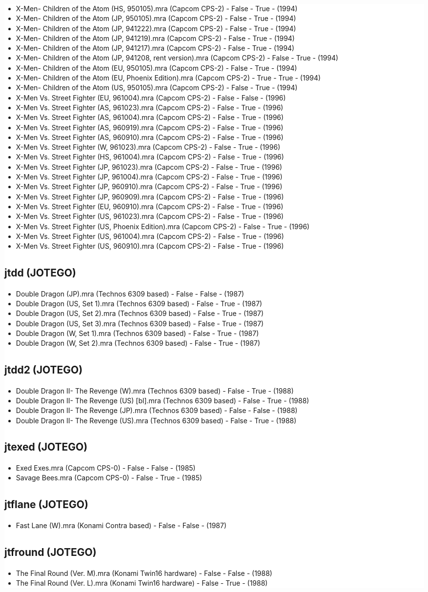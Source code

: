 - X-Men- Children of the Atom (HS, 950105).mra (Capcom CPS-2) - False - True - (1994)
- X-Men- Children of the Atom (JP, 950105).mra (Capcom CPS-2) - False - True - (1994)
- X-Men- Children of the Atom (JP, 941222).mra (Capcom CPS-2) - False - True - (1994)
- X-Men- Children of the Atom (JP, 941219).mra (Capcom CPS-2) - False - True - (1994)
- X-Men- Children of the Atom (JP, 941217).mra (Capcom CPS-2) - False - True - (1994)
- X-Men- Children of the Atom (JP, 941208, rent version).mra (Capcom CPS-2) - False - True - (1994)
- X-Men- Children of the Atom (EU, 950105).mra (Capcom CPS-2) - False - True - (1994)
- X-Men- Children of the Atom (EU, Phoenix Edition).mra (Capcom CPS-2) - True - True - (1994)
- X-Men- Children of the Atom (US, 950105).mra (Capcom CPS-2) - False - True - (1994)
- X-Men Vs. Street Fighter (EU, 961004).mra (Capcom CPS-2) - False - False - (1996)
- X-Men Vs. Street Fighter (AS, 961023).mra (Capcom CPS-2) - False - True - (1996)
- X-Men Vs. Street Fighter (AS, 961004).mra (Capcom CPS-2) - False - True - (1996)
- X-Men Vs. Street Fighter (AS, 960919).mra (Capcom CPS-2) - False - True - (1996)
- X-Men Vs. Street Fighter (AS, 960910).mra (Capcom CPS-2) - False - True - (1996)
- X-Men Vs. Street Fighter (W, 961023).mra (Capcom CPS-2) - False - True - (1996)
- X-Men Vs. Street Fighter (HS, 961004).mra (Capcom CPS-2) - False - True - (1996)
- X-Men Vs. Street Fighter (JP, 961023).mra (Capcom CPS-2) - False - True - (1996)
- X-Men Vs. Street Fighter (JP, 961004).mra (Capcom CPS-2) - False - True - (1996)
- X-Men Vs. Street Fighter (JP, 960910).mra (Capcom CPS-2) - False - True - (1996)
- X-Men Vs. Street Fighter (JP, 960909).mra (Capcom CPS-2) - False - True - (1996)
- X-Men Vs. Street Fighter (EU, 960910).mra (Capcom CPS-2) - False - True - (1996)
- X-Men Vs. Street Fighter (US, 961023).mra (Capcom CPS-2) - False - True - (1996)
- X-Men Vs. Street Fighter (US, Phoenix Edition).mra (Capcom CPS-2) - False - True - (1996)
- X-Men Vs. Street Fighter (US, 961004).mra (Capcom CPS-2) - False - True - (1996)
- X-Men Vs. Street Fighter (US, 960910).mra (Capcom CPS-2) - False - True - (1996)

## jtdd (JOTEGO)
- Double Dragon (JP).mra (Technos 6309 based) - False - False - (1987)
- Double Dragon (US, Set 1).mra (Technos 6309 based) - False - True - (1987)
- Double Dragon (US, Set 2).mra (Technos 6309 based) - False - True - (1987)
- Double Dragon (US, Set 3).mra (Technos 6309 based) - False - True - (1987)
- Double Dragon (W, Set 1).mra (Technos 6309 based) - False - True - (1987)
- Double Dragon (W, Set 2).mra (Technos 6309 based) - False - True - (1987)

## jtdd2 (JOTEGO)
- Double Dragon II- The Revenge (W).mra (Technos 6309 based) - False - True - (1988)
- Double Dragon II- The Revenge (US) [bl].mra (Technos 6309 based) - False - True - (1988)
- Double Dragon II- The Revenge (JP).mra (Technos 6309 based) - False - False - (1988)
- Double Dragon II- The Revenge (US).mra (Technos 6309 based) - False - True - (1988)

## jtexed (JOTEGO)
- Exed Exes.mra (Capcom CPS-0) - False - False - (1985)
- Savage Bees.mra (Capcom CPS-0) - False - True - (1985)

## jtflane (JOTEGO)
- Fast Lane (W).mra (Konami Contra based) - False - False - (1987)

## jtfround (JOTEGO)
- The Final Round (Ver. M).mra (Konami Twin16 hardware) - False - False - (1988)
- The Final Round (Ver. L).mra (Konami Twin16 hardware) - False - True - (1988)
